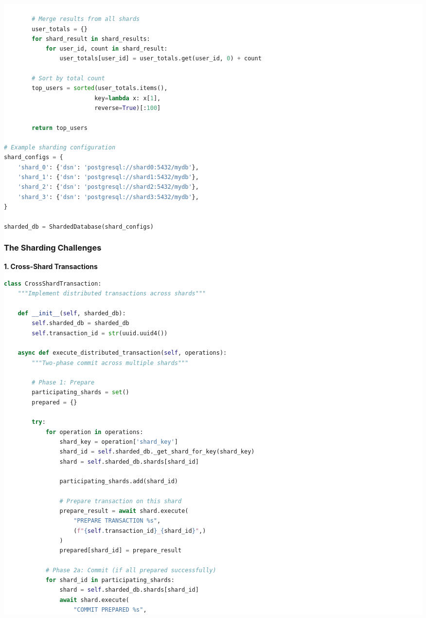 ```python
        
        # Merge results from all shards
        user_totals = {}
        for shard_result in shard_results:
            for user_id, count in shard_result:
                user_totals[user_id] = user_totals.get(user_id, 0) + count
        
        # Sort by total count
        top_users = sorted(user_totals.items(), 
                          key=lambda x: x[1], 
                          reverse=True)[:100]
        
        return top_users

# Example sharding configuration
shard_configs = {
    'shard_0': {'dsn': 'postgresql://shard0:5432/mydb'},
    'shard_1': {'dsn': 'postgresql://shard1:5432/mydb'},
    'shard_2': {'dsn': 'postgresql://shard2:5432/mydb'},
    'shard_3': {'dsn': 'postgresql://shard3:5432/mydb'},
}

sharded_db = ShardedDatabase(shard_configs)
```

### The Sharding Challenges

**1. Cross-Shard Transactions**
```python
class CrossShardTransaction:
    """Implement distributed transactions across shards"""
    
    def __init__(self, sharded_db):
        self.sharded_db = sharded_db
        self.transaction_id = str(uuid.uuid4())
    
    async def execute_distributed_transaction(self, operations):
        """Two-phase commit across multiple shards"""
        
        # Phase 1: Prepare
        participating_shards = set()
        prepared = {}
        
        try:
            for operation in operations:
                shard_key = operation['shard_key']
                shard_id = self.sharded_db._get_shard_for_key(shard_key)
                shard = self.sharded_db.shards[shard_id]
                
                participating_shards.add(shard_id)
                
                # Prepare transaction on this shard
                prepare_result = await shard.execute(
                    "PREPARE TRANSACTION %s", 
                    (f"{self.transaction_id}_{shard_id}",)
                )
                prepared[shard_id] = prepare_result
            
            # Phase 2a: Commit (if all prepared successfully)
            for shard_id in participating_shards:
                shard = self.sharded_db.shards[shard_id]
                await shard.execute(
                    "COMMIT PREPARED %s",
```